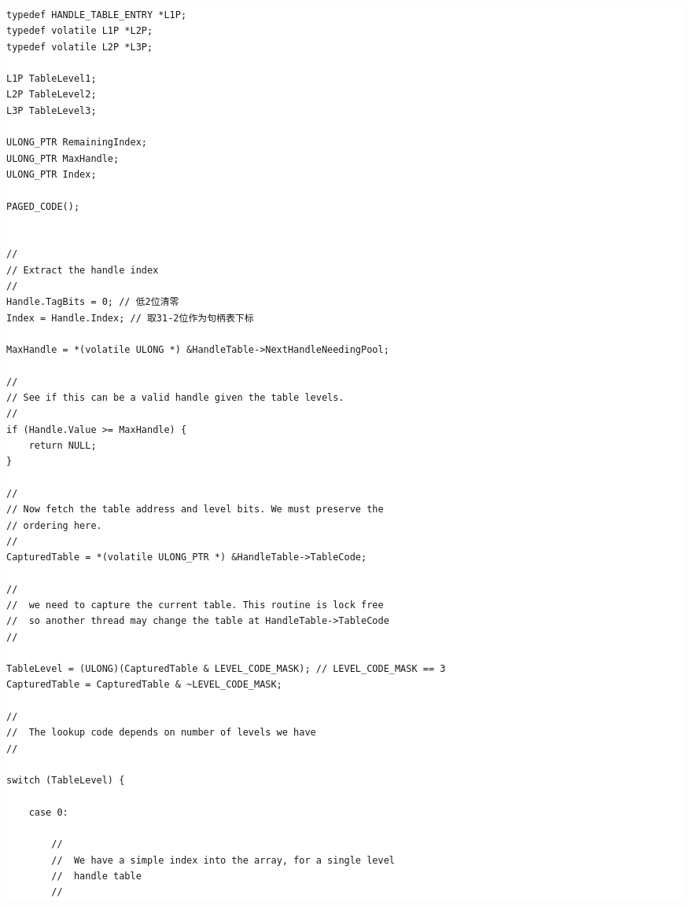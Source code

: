    typedef HANDLE_TABLE_ENTRY *L1P;
    typedef volatile L1P *L2P;
    typedef volatile L2P *L3P;

    L1P TableLevel1;
    L2P TableLevel2;
    L3P TableLevel3;

    ULONG_PTR RemainingIndex;
    ULONG_PTR MaxHandle;
    ULONG_PTR Index;

    PAGED_CODE();


    //
    // Extract the handle index
    //
    Handle.TagBits = 0; // 低2位清零
    Index = Handle.Index; // 取31-2位作为句柄表下标

    MaxHandle = *(volatile ULONG *) &HandleTable->NextHandleNeedingPool;

    //
    // See if this can be a valid handle given the table levels.
    //
    if (Handle.Value >= MaxHandle) {
        return NULL;        
    }

    //
    // Now fetch the table address and level bits. We must preserve the
    // ordering here.
    //
    CapturedTable = *(volatile ULONG_PTR *) &HandleTable->TableCode;

    //
    //  we need to capture the current table. This routine is lock free
    //  so another thread may change the table at HandleTable->TableCode
    //

    TableLevel = (ULONG)(CapturedTable & LEVEL_CODE_MASK); // LEVEL_CODE_MASK == 3
    CapturedTable = CapturedTable & ~LEVEL_CODE_MASK;

    //
    //  The lookup code depends on number of levels we have
    //

    switch (TableLevel) {
        
        case 0:
            
            //
            //  We have a simple index into the array, for a single level
            //  handle table
            //

